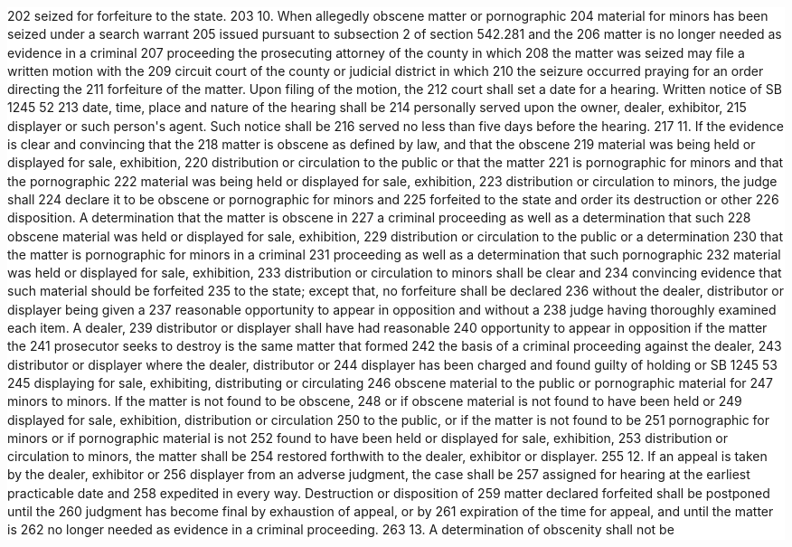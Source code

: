 202 seized for forfeiture to the state.
203 10. When allegedly obscene matter or pornographic
204 material for minors has been seized under a search warrant
205 issued pursuant to subsection 2 of section 542.281 and the
206 matter is no longer needed as evidence in a criminal
207 proceeding the prosecuting attorney of the county in which
208 the matter was seized may file a written motion with the
209 circuit court of the county or judicial district in which
210 the seizure occurred praying for an order directing the
211 forfeiture of the matter. Upon filing of the motion, the
212 court shall set a date for a hearing. Written notice of
SB 1245 52
213 date, time, place and nature of the hearing shall be
214 personally served upon the owner, dealer, exhibitor,
215 displayer or such person's agent. Such notice shall be
216 served no less than five days before the hearing.
217 11. If the evidence is clear and convincing that the
218 matter is obscene as defined by law, and that the obscene
219 material was being held or displayed for sale, exhibition,
220 distribution or circulation to the public or that the matter
221 is pornographic for minors and that the pornographic
222 material was being held or displayed for sale, exhibition,
223 distribution or circulation to minors, the judge shall
224 declare it to be obscene or pornographic for minors and
225 forfeited to the state and order its destruction or other
226 disposition. A determination that the matter is obscene in
227 a criminal proceeding as well as a determination that such
228 obscene material was held or displayed for sale, exhibition,
229 distribution or circulation to the public or a determination
230 that the matter is pornographic for minors in a criminal
231 proceeding as well as a determination that such pornographic
232 material was held or displayed for sale, exhibition,
233 distribution or circulation to minors shall be clear and
234 convincing evidence that such material should be forfeited
235 to the state; except that, no forfeiture shall be declared
236 without the dealer, distributor or displayer being given a
237 reasonable opportunity to appear in opposition and without a
238 judge having thoroughly examined each item. A dealer,
239 distributor or displayer shall have had reasonable
240 opportunity to appear in opposition if the matter the
241 prosecutor seeks to destroy is the same matter that formed
242 the basis of a criminal proceeding against the dealer,
243 distributor or displayer where the dealer, distributor or
244 displayer has been charged and found guilty of holding or
SB 1245 53
245 displaying for sale, exhibiting, distributing or circulating
246 obscene material to the public or pornographic material for
247 minors to minors. If the matter is not found to be obscene,
248 or if obscene material is not found to have been held or
249 displayed for sale, exhibition, distribution or circulation
250 to the public, or if the matter is not found to be
251 pornographic for minors or if pornographic material is not
252 found to have been held or displayed for sale, exhibition,
253 distribution or circulation to minors, the matter shall be
254 restored forthwith to the dealer, exhibitor or displayer.
255 12. If an appeal is taken by the dealer, exhibitor or
256 displayer from an adverse judgment, the case shall be
257 assigned for hearing at the earliest practicable date and
258 expedited in every way. Destruction or disposition of
259 matter declared forfeited shall be postponed until the
260 judgment has become final by exhaustion of appeal, or by
261 expiration of the time for appeal, and until the matter is
262 no longer needed as evidence in a criminal proceeding.
263 13. A determination of obscenity shall not be